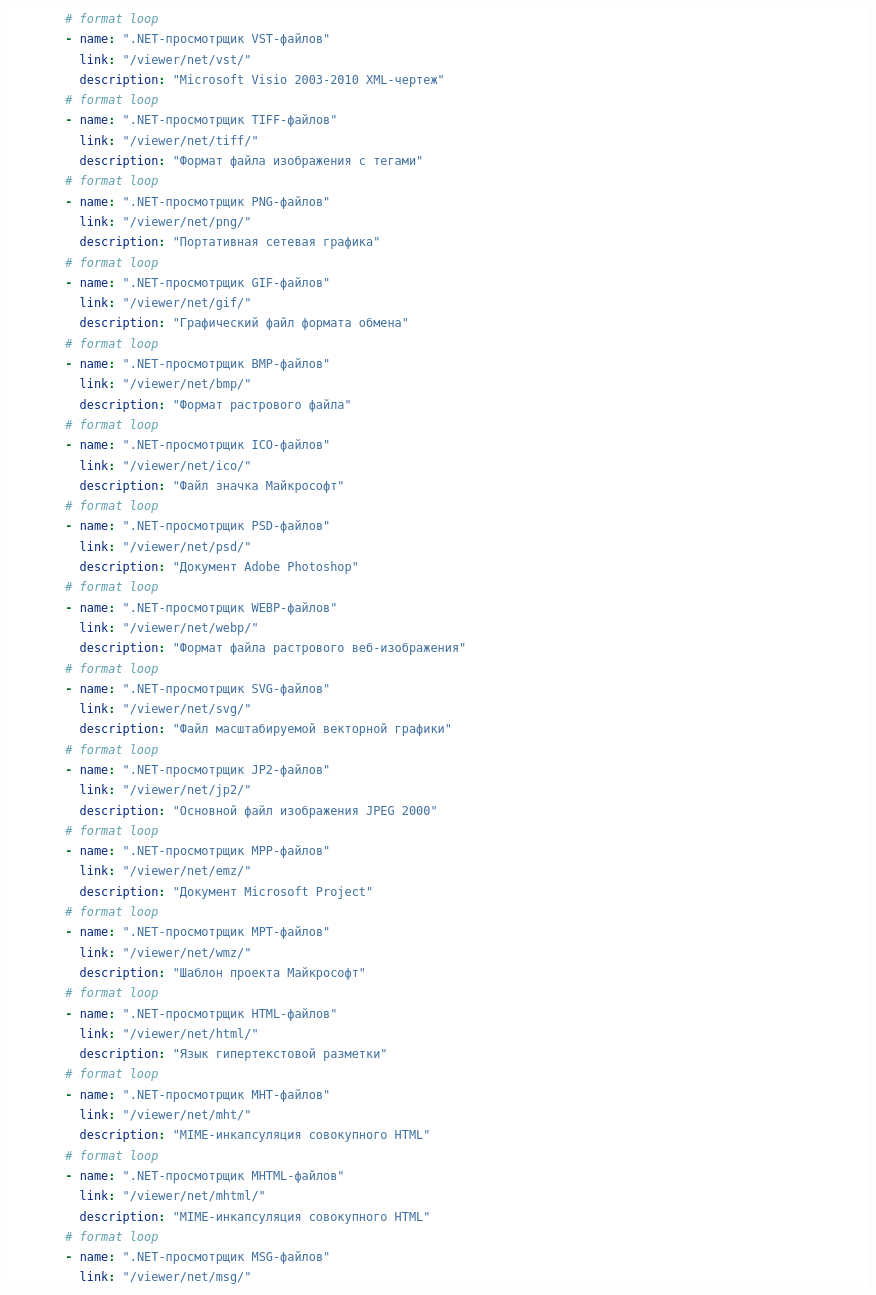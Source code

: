 ```yaml
        # format loop
        - name: ".NET-просмотрщик VST-файлов"
          link: "/viewer/net/vst/"
          description: "Microsoft Visio 2003-2010 XML-чертеж"
        # format loop
        - name: ".NET-просмотрщик TIFF-файлов"
          link: "/viewer/net/tiff/"
          description: "Формат файла изображения с тегами"
        # format loop
        - name: ".NET-просмотрщик PNG-файлов"
          link: "/viewer/net/png/"
          description: "Портативная сетевая графика"
        # format loop
        - name: ".NET-просмотрщик GIF-файлов"
          link: "/viewer/net/gif/"
          description: "Графический файл формата обмена"
        # format loop
        - name: ".NET-просмотрщик BMP-файлов"
          link: "/viewer/net/bmp/"
          description: "Формат растрового файла"
        # format loop
        - name: ".NET-просмотрщик ICO-файлов"
          link: "/viewer/net/ico/"
          description: "Файл значка Майкрософт"
        # format loop
        - name: ".NET-просмотрщик PSD-файлов"
          link: "/viewer/net/psd/"
          description: "Документ Adobe Photoshop"
        # format loop
        - name: ".NET-просмотрщик WEBP-файлов"
          link: "/viewer/net/webp/"
          description: "Формат файла растрового веб-изображения"
        # format loop
        - name: ".NET-просмотрщик SVG-файлов"
          link: "/viewer/net/svg/"
          description: "Файл масштабируемой векторной графики"
        # format loop
        - name: ".NET-просмотрщик JP2-файлов"
          link: "/viewer/net/jp2/"
          description: "Основной файл изображения JPEG 2000"
        # format loop
        - name: ".NET-просмотрщик MPP-файлов"
          link: "/viewer/net/emz/"
          description: "Документ Microsoft Project"
        # format loop
        - name: ".NET-просмотрщик MPT-файлов"
          link: "/viewer/net/wmz/"
          description: "Шаблон проекта Майкрософт"
        # format loop
        - name: ".NET-просмотрщик HTML-файлов"
          link: "/viewer/net/html/"
          description: "Язык гипертекстовой разметки"
        # format loop
        - name: ".NET-просмотрщик MHT-файлов"
          link: "/viewer/net/mht/"
          description: "MIME-инкапсуляция совокупного HTML"
        # format loop
        - name: ".NET-просмотрщик MHTML-файлов"
          link: "/viewer/net/mhtml/"
          description: "MIME-инкапсуляция совокупного HTML"
        # format loop
        - name: ".NET-просмотрщик MSG-файлов"
          link: "/viewer/net/msg/"
```